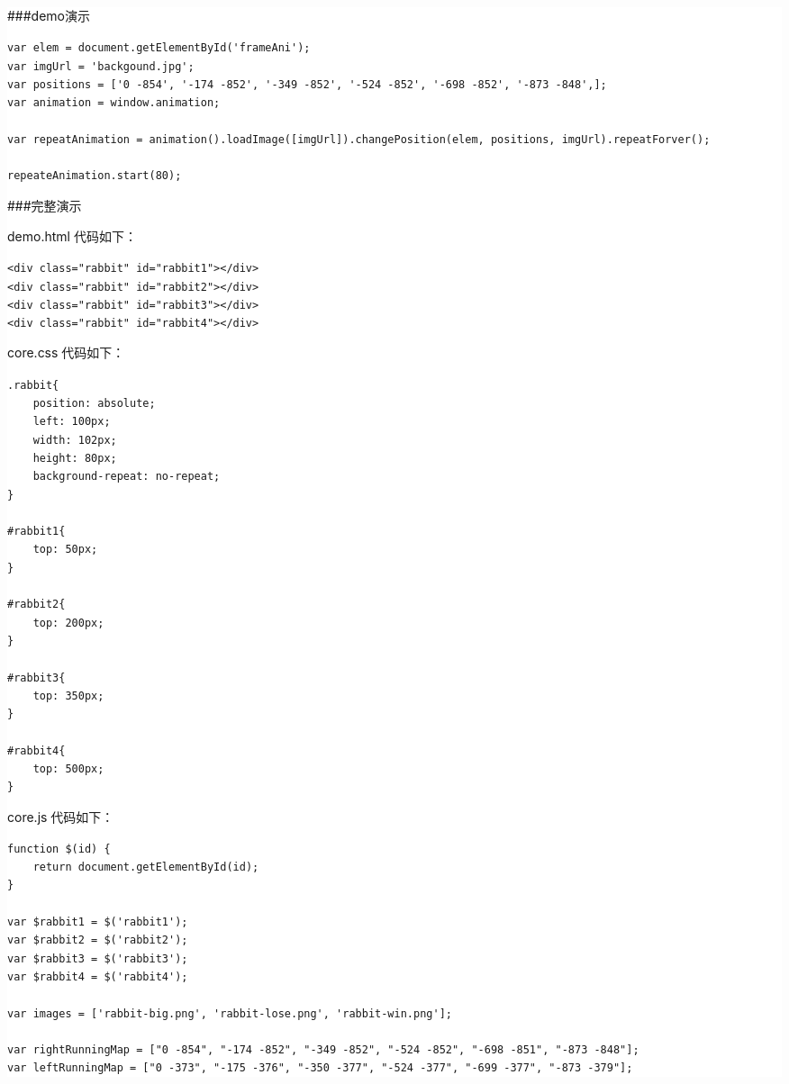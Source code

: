 ###demo演示

```JS
var elem = document.getElementById('frameAni');
var imgUrl = 'backgound.jpg';
var positions = ['0 -854', '-174 -852', '-349 -852', '-524 -852', '-698 -852', '-873 -848',];
var animation = window.animation;

var repeatAnimation = animation().loadImage([imgUrl]).changePosition(elem, positions, imgUrl).repeatForver();

repeateAnimation.start(80);
```

###完整演示

demo.html 代码如下：

```JS
<div class="rabbit" id="rabbit1"></div>
<div class="rabbit" id="rabbit2"></div>
<div class="rabbit" id="rabbit3"></div>
<div class="rabbit" id="rabbit4"></div>
```

core.css 代码如下：

```JS
.rabbit{
    position: absolute;
    left: 100px;
    width: 102px;
    height: 80px;
    background-repeat: no-repeat;
}

#rabbit1{
    top: 50px;
}

#rabbit2{
    top: 200px;
}

#rabbit3{
    top: 350px;
}

#rabbit4{
    top: 500px;
}
```

core.js 代码如下：

```JS
function $(id) {
    return document.getElementById(id);
}

var $rabbit1 = $('rabbit1');
var $rabbit2 = $('rabbit2');
var $rabbit3 = $('rabbit3');
var $rabbit4 = $('rabbit4');

var images = ['rabbit-big.png', 'rabbit-lose.png', 'rabbit-win.png'];

var rightRunningMap = ["0 -854", "-174 -852", "-349 -852", "-524 -852", "-698 -851", "-873 -848"];
var leftRunningMap = ["0 -373", "-175 -376", "-350 -377", "-524 -377", "-699 -377", "-873 -379"];
```
